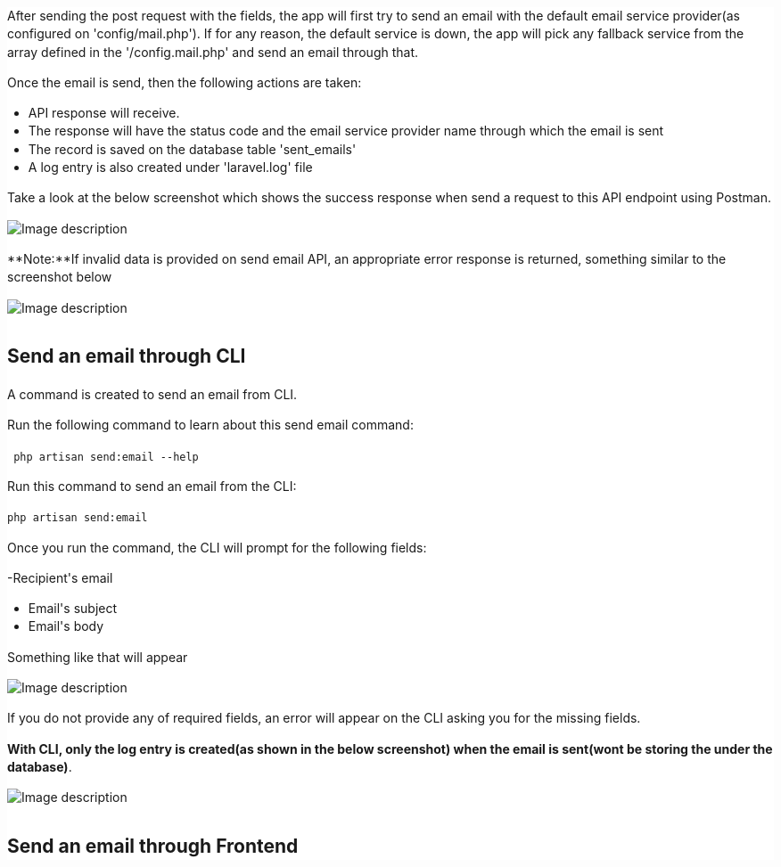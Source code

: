 After sending the post request with the fields, the app will first try to send an email with the default email service provider(as configured on 'config/mail.php'). If for any reason, the default service is down, the app will pick any fallback service from the array defined in the '/config.mail.php' and send an email through that. 

Once the email is send, then the following actions are taken:

- API response will receive.  
- The response will have the status code and the email service provider name through which the email is sent
- The record is saved on the database table 'sent_emails'
- A log entry is also created under 'laravel.log' file

Take a look at the below screenshot which shows the success response when send a
request to this API endpoint using Postman.

![Image description](https://somefreeresources.s3.ca-central-1.amazonaws.com/send_email_with_api.png)

**Note:**If invalid data is provided on send email API, an appropriate error response is returned, something similar to the screenshot below

![Image description](https://somefreeresources.s3.ca-central-1.amazonaws.com/error_response_on_send_email.png)

## Send an email through CLI

A command is created to send an email from CLI.

Run the following command to learn about this send email command:
```
 php artisan send:email --help
```

Run this command to send an email from the CLI:
```
php artisan send:email
```
Once you run the command, the CLI will prompt for the following fields:
 
-Recipient's email
- Email's subject
- Email's body
 
Something like that will appear
 
![Image description](https://somefreeresources.s3.ca-central-1.amazonaws.com/send_email_from_cli.png)

If you do not provide any of required fields, an error will appear on the CLI asking you for the missing fields.

**With CLI, only the log entry is created(as shown in the below screenshot) when the email is sent(wont be storing the under the database)**.

![Image description](https://somefreeresources.s3.ca-central-1.amazonaws.com/cli_log_entery.png)

## Send an email through Frontend
